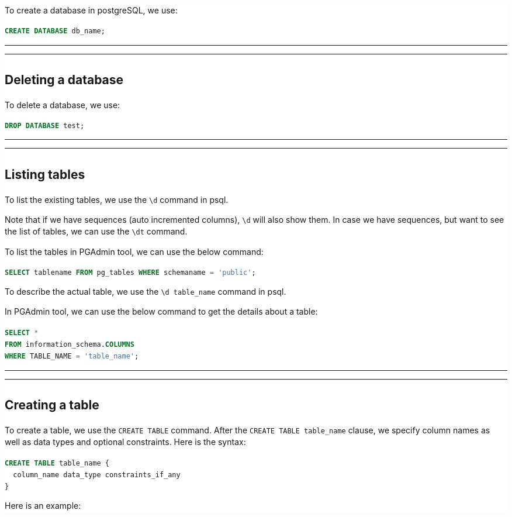 To create a database in postgreSQL, we use:

```sql
CREATE DATABASE db_name;
```

<hr>
<hr>

## Deleting a database

To delete a database, we use:

```sql
DROP DATABASE test;
```

<hr>
<hr>

## Listing tables

To list the existing tables, we use the `\d` command in psql.

Note that if we have sequences (auto incremented columns), `\d` will also show them. In case we have sequences, but want to see the list of tables, we can use the `\dt` command.

To list the tables in PGAdmin tool, we can use the below command:

```sql
SELECT tablename FROM pg_tables WHERE schemaname = 'public';
```

To describe the actual table, we use the `\d table_name` command in psql.

In PGAdmin tool, we can use the below command to get the details about a table:

```sql
SELECT *
FROM information_schema.COLUMNS
WHERE TABLE_NAME = 'table_name';
```

<hr>
<hr>

## Creating a table

To create a table, we use the `CREATE TABLE` command. After the `CREATE TABLE table_name` clause, we specify column names as well as data types and optional constraints. Here is the syntax:

```sql
CREATE TABLE table_name {
  column_name data_type constraints_if_any
}
```

Here is an example:
